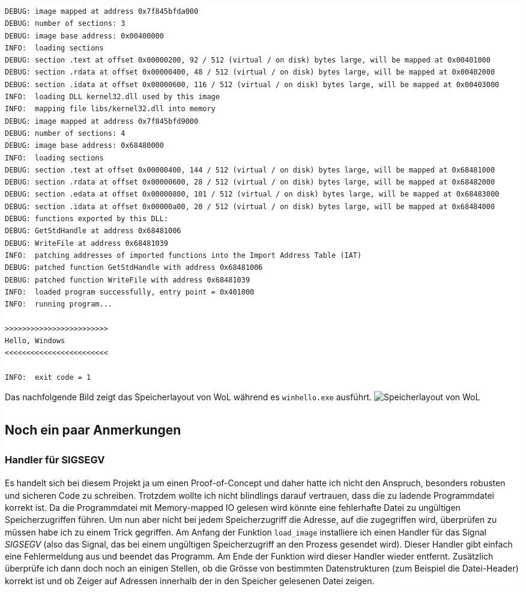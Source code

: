     DEBUG: image mapped at address 0x7f845bfda000
    DEBUG: number of sections: 3
    DEBUG: image base address: 0x00400000
    INFO:  loading sections
    DEBUG: section .text at offset 0x00000200, 92 / 512 (virtual / on disk) bytes large, will be mapped at 0x00401000
    DEBUG: section .rdata at offset 0x00000400, 48 / 512 (virtual / on disk) bytes large, will be mapped at 0x00402000
    DEBUG: section .idata at offset 0x00000600, 116 / 512 (virtual / on disk) bytes large, will be mapped at 0x00403000
    INFO:  loading DLL kernel32.dll used by this image
    INFO:  mapping file libs/kernel32.dll into memory
    DEBUG: image mapped at address 0x7f845bfd9000
    DEBUG: number of sections: 4
    DEBUG: image base address: 0x68480000
    INFO:  loading sections
    DEBUG: section .text at offset 0x00000400, 144 / 512 (virtual / on disk) bytes large, will be mapped at 0x68481000
    DEBUG: section .rdata at offset 0x00000600, 28 / 512 (virtual / on disk) bytes large, will be mapped at 0x68482000
    DEBUG: section .edata at offset 0x00000800, 101 / 512 (virtual / on disk) bytes large, will be mapped at 0x68483000
    DEBUG: section .idata at offset 0x00000a00, 20 / 512 (virtual / on disk) bytes large, will be mapped at 0x68484000
    DEBUG: functions exported by this DLL:
    DEBUG: GetStdHandle at address 0x68481006
    DEBUG: WriteFile at address 0x68481039
    INFO:  patching addresses of imported functions into the Import Address Table (IAT)
    DEBUG: patched function GetStdHandle with address 0x68481006
    DEBUG: patched function WriteFile with address 0x68481039
    INFO:  loaded program successfully, entry point = 0x401000
    INFO:  running program...

    >>>>>>>>>>>>>>>>>>>>>>>>
    Hello, Windows
    <<<<<<<<<<<<<<<<<<<<<<<<

    INFO:  exit code = 1

Das nachfolgende Bild zeigt das Speicherlayout von WoL während es `winhello.exe` ausführt.
![Speicherlayout von WoL]({attach}/WoL/images/memmap.svg)


## Noch ein paar Anmerkungen

### Handler für SIGSEGV

Es handelt sich bei diesem Projekt ja um einen Proof-of-Concept und daher hatte ich nicht den Anspruch, besonders robusten und sicheren Code zu schreiben. Trotzdem wollte ich nicht blindlings darauf vertrauen, dass die zu ladende Programmdatei korrekt ist. Da die Programmdatei mit Memory-mapped IO gelesen wird könnte eine fehlerhafte Datei zu ungültigen Speicherzugriffen führen. Um nun aber nicht bei jedem Speicherzugriff die Adresse, auf die zugegriffen wird, überprüfen zu müssen habe ich zu einem Trick gegriffen. Am Anfang der Funktion `load_image` installiere ich einen Handler für das Signal _SIGSEGV_ (also das Signal, das bei einem ungültigen Speicherzugriff an den Prozess gesendet wird). Dieser Handler gibt einfach eine Fehlermeldung aus und beendet das Programm. Am Ende der Funktion wird dieser Handler wieder entfernt. Zusätzlich überprüfe ich dann doch noch an einigen Stellen, ob die Grösse von bestimmten Datenstrukturen (zum Beispiel die Datei-Header) korrekt ist und ob Zeiger auf Adressen innerhalb der in den Speicher gelesenen Datei zeigen.
